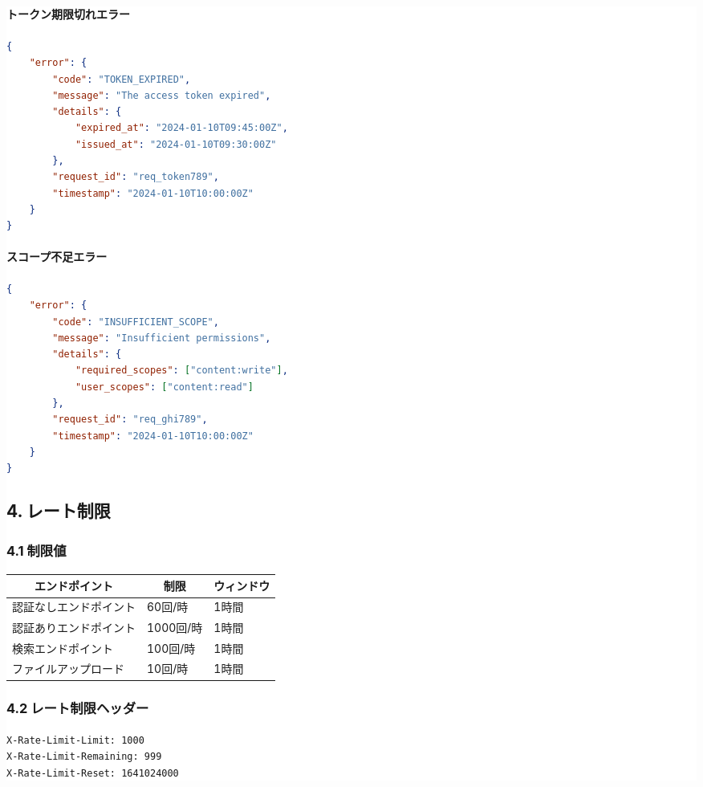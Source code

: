 #### トークン期限切れエラー
```json
{
    "error": {
        "code": "TOKEN_EXPIRED",
        "message": "The access token expired",
        "details": {
            "expired_at": "2024-01-10T09:45:00Z",
            "issued_at": "2024-01-10T09:30:00Z"
        },
        "request_id": "req_token789",
        "timestamp": "2024-01-10T10:00:00Z"
    }
}
```

#### スコープ不足エラー
```json
{
    "error": {
        "code": "INSUFFICIENT_SCOPE",
        "message": "Insufficient permissions",
        "details": {
            "required_scopes": ["content:write"],
            "user_scopes": ["content:read"]
        },
        "request_id": "req_ghi789",
        "timestamp": "2024-01-10T10:00:00Z"
    }
}
```

## 4. レート制限

### 4.1 制限値

| エンドポイント | 制限 | ウィンドウ |
|-------------|------|-----------|
| 認証なしエンドポイント | 60回/時 | 1時間 |
| 認証ありエンドポイント | 1000回/時 | 1時間 |
| 検索エンドポイント | 100回/時 | 1時間 |
| ファイルアップロード | 10回/時 | 1時間 |

### 4.2 レート制限ヘッダー

```http
X-Rate-Limit-Limit: 1000
X-Rate-Limit-Remaining: 999
X-Rate-Limit-Reset: 1641024000
```
